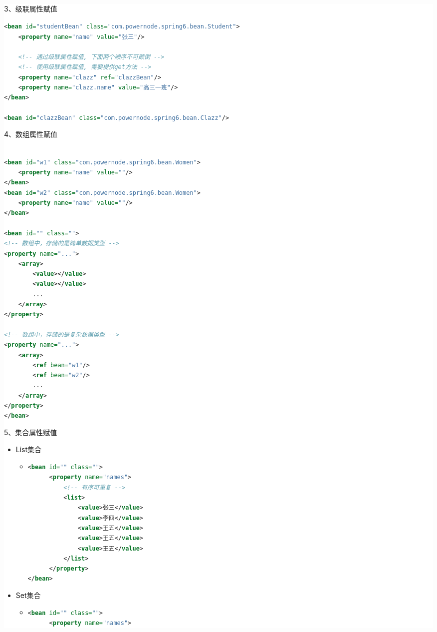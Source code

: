 
3、级联属性赋值
```xml
<bean id="studentBean" class="com.powernode.spring6.bean.Student">
    <property name="name" value="张三"/>

    <!-- 通过级联属性赋值, 下面两个顺序不可颠倒 -->
    <!-- 使用级联属性赋值, 需要提供get方法 -->
    <property name="clazz" ref="clazzBean"/>
    <property name="clazz.name" value="高三一班"/>
</bean>

<bean id="clazzBean" class="com.powernode.spring6.bean.Clazz"/>
```

4、数组属性赋值
```xml

<bean id="w1" class="com.powernode.spring6.bean.Women">
    <property name="name" value=""/>
</bean>
<bean id="w2" class="com.powernode.spring6.bean.Women">
    <property name="name" value=""/>
</bean>

<bean id="" class="">
<!-- 数组中，存储的是简单数据类型 -->
<property name="...">
    <array>
        <value></value>
        <value></value>
        ...
    </array>
</property>

<!-- 数组中，存储的是复杂数据类型 -->
<property name="...">
    <array>
        <ref bean="w1"/>
        <ref bean="w2"/>
        ...
    </array>
</property>
</bean>
```

5、集合属性赋值
- List集合
  - ```xml
    <bean id="" class="">
          <property name="names">
              <!-- 有序可重复 -->
              <list>
                  <value>张三</value>
                  <value>李四</value>
                  <value>王五</value>
                  <value>王五</value>
                  <value>王五</value>
              </list>
          </property>
    </bean>
    ```
- Set集合
  - ```xml
    <bean id="" class="">
          <property name="names">